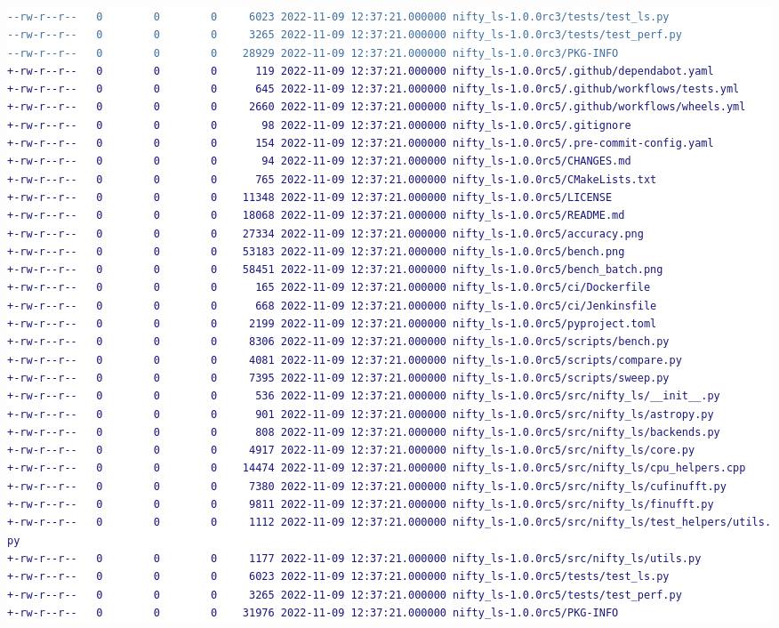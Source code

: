 ```diff
--rw-r--r--   0        0        0     6023 2022-11-09 12:37:21.000000 nifty_ls-1.0.0rc3/tests/test_ls.py
--rw-r--r--   0        0        0     3265 2022-11-09 12:37:21.000000 nifty_ls-1.0.0rc3/tests/test_perf.py
--rw-r--r--   0        0        0    28929 2022-11-09 12:37:21.000000 nifty_ls-1.0.0rc3/PKG-INFO
+-rw-r--r--   0        0        0      119 2022-11-09 12:37:21.000000 nifty_ls-1.0.0rc5/.github/dependabot.yaml
+-rw-r--r--   0        0        0      645 2022-11-09 12:37:21.000000 nifty_ls-1.0.0rc5/.github/workflows/tests.yml
+-rw-r--r--   0        0        0     2660 2022-11-09 12:37:21.000000 nifty_ls-1.0.0rc5/.github/workflows/wheels.yml
+-rw-r--r--   0        0        0       98 2022-11-09 12:37:21.000000 nifty_ls-1.0.0rc5/.gitignore
+-rw-r--r--   0        0        0      154 2022-11-09 12:37:21.000000 nifty_ls-1.0.0rc5/.pre-commit-config.yaml
+-rw-r--r--   0        0        0       94 2022-11-09 12:37:21.000000 nifty_ls-1.0.0rc5/CHANGES.md
+-rw-r--r--   0        0        0      765 2022-11-09 12:37:21.000000 nifty_ls-1.0.0rc5/CMakeLists.txt
+-rw-r--r--   0        0        0    11348 2022-11-09 12:37:21.000000 nifty_ls-1.0.0rc5/LICENSE
+-rw-r--r--   0        0        0    18068 2022-11-09 12:37:21.000000 nifty_ls-1.0.0rc5/README.md
+-rw-r--r--   0        0        0    27334 2022-11-09 12:37:21.000000 nifty_ls-1.0.0rc5/accuracy.png
+-rw-r--r--   0        0        0    53183 2022-11-09 12:37:21.000000 nifty_ls-1.0.0rc5/bench.png
+-rw-r--r--   0        0        0    58451 2022-11-09 12:37:21.000000 nifty_ls-1.0.0rc5/bench_batch.png
+-rw-r--r--   0        0        0      165 2022-11-09 12:37:21.000000 nifty_ls-1.0.0rc5/ci/Dockerfile
+-rw-r--r--   0        0        0      668 2022-11-09 12:37:21.000000 nifty_ls-1.0.0rc5/ci/Jenkinsfile
+-rw-r--r--   0        0        0     2199 2022-11-09 12:37:21.000000 nifty_ls-1.0.0rc5/pyproject.toml
+-rw-r--r--   0        0        0     8306 2022-11-09 12:37:21.000000 nifty_ls-1.0.0rc5/scripts/bench.py
+-rw-r--r--   0        0        0     4081 2022-11-09 12:37:21.000000 nifty_ls-1.0.0rc5/scripts/compare.py
+-rw-r--r--   0        0        0     7395 2022-11-09 12:37:21.000000 nifty_ls-1.0.0rc5/scripts/sweep.py
+-rw-r--r--   0        0        0      536 2022-11-09 12:37:21.000000 nifty_ls-1.0.0rc5/src/nifty_ls/__init__.py
+-rw-r--r--   0        0        0      901 2022-11-09 12:37:21.000000 nifty_ls-1.0.0rc5/src/nifty_ls/astropy.py
+-rw-r--r--   0        0        0      808 2022-11-09 12:37:21.000000 nifty_ls-1.0.0rc5/src/nifty_ls/backends.py
+-rw-r--r--   0        0        0     4917 2022-11-09 12:37:21.000000 nifty_ls-1.0.0rc5/src/nifty_ls/core.py
+-rw-r--r--   0        0        0    14474 2022-11-09 12:37:21.000000 nifty_ls-1.0.0rc5/src/nifty_ls/cpu_helpers.cpp
+-rw-r--r--   0        0        0     7380 2022-11-09 12:37:21.000000 nifty_ls-1.0.0rc5/src/nifty_ls/cufinufft.py
+-rw-r--r--   0        0        0     9811 2022-11-09 12:37:21.000000 nifty_ls-1.0.0rc5/src/nifty_ls/finufft.py
+-rw-r--r--   0        0        0     1112 2022-11-09 12:37:21.000000 nifty_ls-1.0.0rc5/src/nifty_ls/test_helpers/utils.py
+-rw-r--r--   0        0        0     1177 2022-11-09 12:37:21.000000 nifty_ls-1.0.0rc5/src/nifty_ls/utils.py
+-rw-r--r--   0        0        0     6023 2022-11-09 12:37:21.000000 nifty_ls-1.0.0rc5/tests/test_ls.py
+-rw-r--r--   0        0        0     3265 2022-11-09 12:37:21.000000 nifty_ls-1.0.0rc5/tests/test_perf.py
+-rw-r--r--   0        0        0    31976 2022-11-09 12:37:21.000000 nifty_ls-1.0.0rc5/PKG-INFO
```
